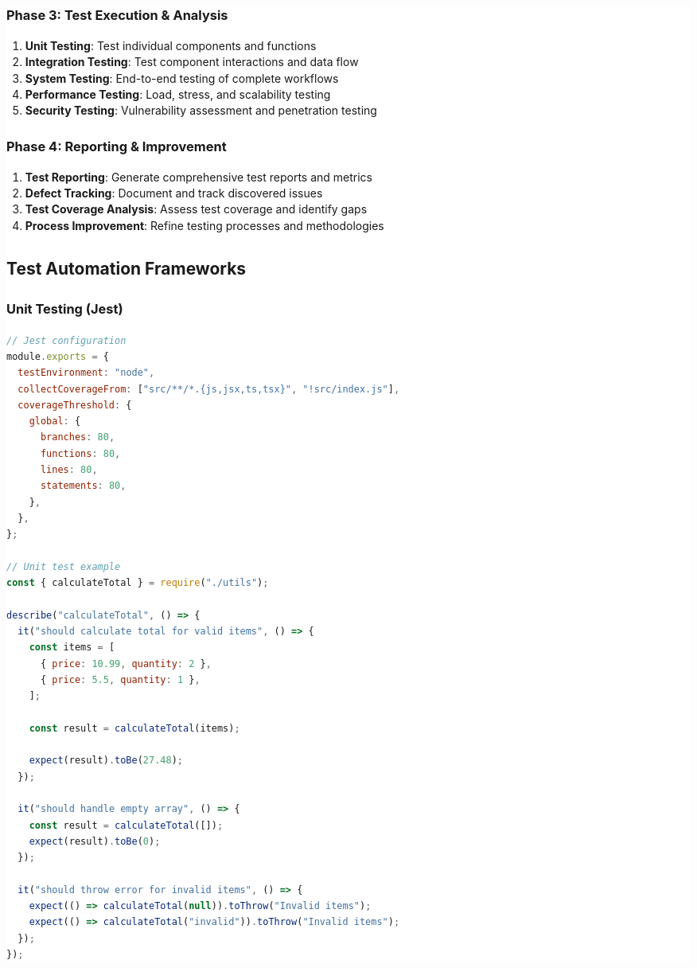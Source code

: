 ### Phase 3: Test Execution & Analysis

1. **Unit Testing**: Test individual components and functions
2. **Integration Testing**: Test component interactions and data flow
3. **System Testing**: End-to-end testing of complete workflows
4. **Performance Testing**: Load, stress, and scalability testing
5. **Security Testing**: Vulnerability assessment and penetration testing

### Phase 4: Reporting & Improvement

1. **Test Reporting**: Generate comprehensive test reports and metrics
2. **Defect Tracking**: Document and track discovered issues
3. **Test Coverage Analysis**: Assess test coverage and identify gaps
4. **Process Improvement**: Refine testing processes and methodologies

## Test Automation Frameworks

### **Unit Testing (Jest)**

```javascript
// Jest configuration
module.exports = {
  testEnvironment: "node",
  collectCoverageFrom: ["src/**/*.{js,jsx,ts,tsx}", "!src/index.js"],
  coverageThreshold: {
    global: {
      branches: 80,
      functions: 80,
      lines: 80,
      statements: 80,
    },
  },
};

// Unit test example
const { calculateTotal } = require("./utils");

describe("calculateTotal", () => {
  it("should calculate total for valid items", () => {
    const items = [
      { price: 10.99, quantity: 2 },
      { price: 5.5, quantity: 1 },
    ];

    const result = calculateTotal(items);

    expect(result).toBe(27.48);
  });

  it("should handle empty array", () => {
    const result = calculateTotal([]);
    expect(result).toBe(0);
  });

  it("should throw error for invalid items", () => {
    expect(() => calculateTotal(null)).toThrow("Invalid items");
    expect(() => calculateTotal("invalid")).toThrow("Invalid items");
  });
});
```
